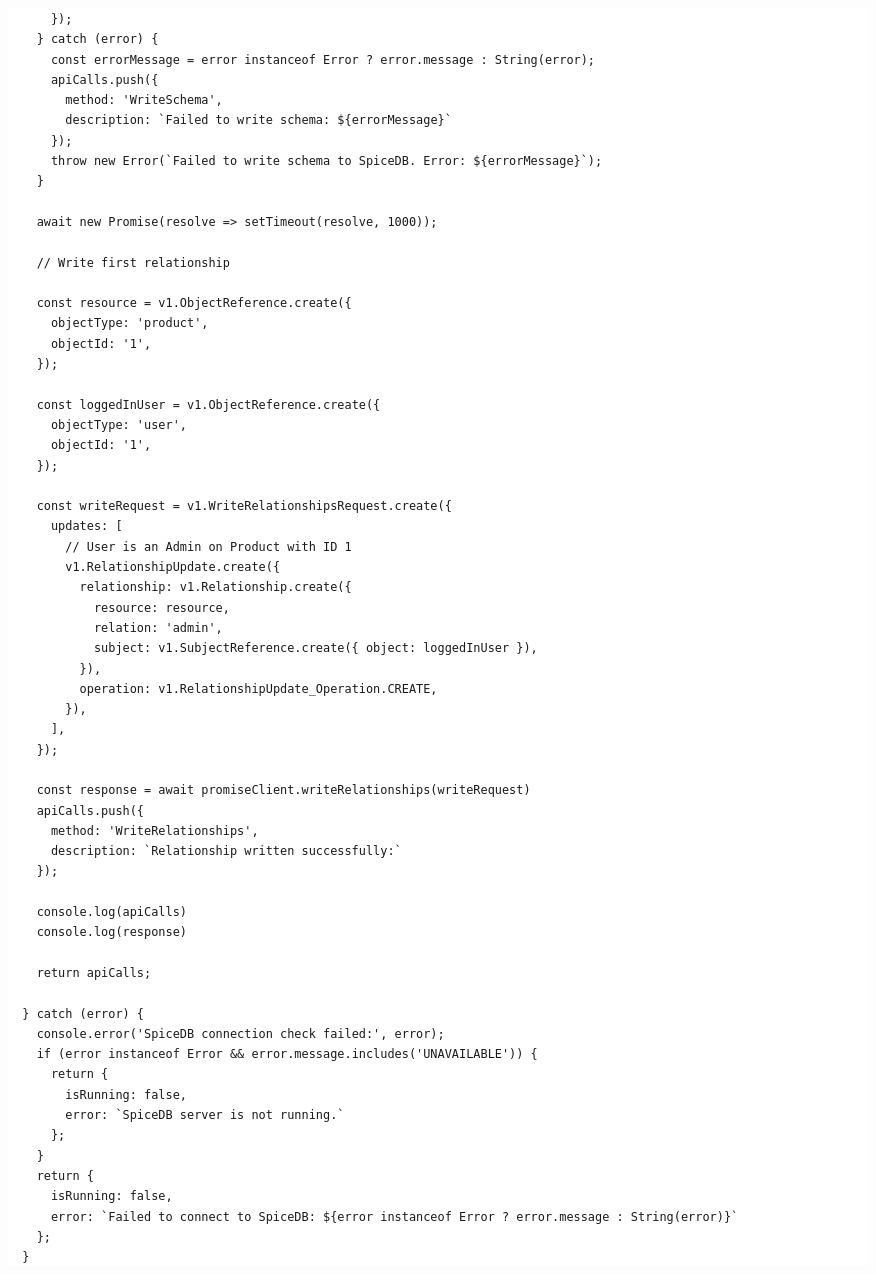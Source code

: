 ```
      });
    } catch (error) {
      const errorMessage = error instanceof Error ? error.message : String(error);
      apiCalls.push({
        method: 'WriteSchema',
        description: `Failed to write schema: ${errorMessage}`
      });
      throw new Error(`Failed to write schema to SpiceDB. Error: ${errorMessage}`);
    }

    await new Promise(resolve => setTimeout(resolve, 1000));

    // Write first relationship

    const resource = v1.ObjectReference.create({
      objectType: 'product',
      objectId: '1',
    });
     
    const loggedInUser = v1.ObjectReference.create({
      objectType: 'user',
      objectId: '1',
    });
     
    const writeRequest = v1.WriteRelationshipsRequest.create({
      updates: [
        // User is an Admin on Product with ID 1
        v1.RelationshipUpdate.create({
          relationship: v1.Relationship.create({
            resource: resource,
            relation: 'admin',
            subject: v1.SubjectReference.create({ object: loggedInUser }),
          }),
          operation: v1.RelationshipUpdate_Operation.CREATE,
        }),
      ],
    });
     
    const response = await promiseClient.writeRelationships(writeRequest)
    apiCalls.push({
      method: 'WriteRelationships',
      description: `Relationship written successfully:`
    }); 

    console.log(apiCalls)
    console.log(response)

    return apiCalls;

  } catch (error) {
    console.error('SpiceDB connection check failed:', error);
    if (error instanceof Error && error.message.includes('UNAVAILABLE')) {
      return { 
        isRunning: false, 
        error: `SpiceDB server is not running.` 
      };
    }
    return { 
      isRunning: false, 
      error: `Failed to connect to SpiceDB: ${error instanceof Error ? error.message : String(error)}` 
    };
  }
```